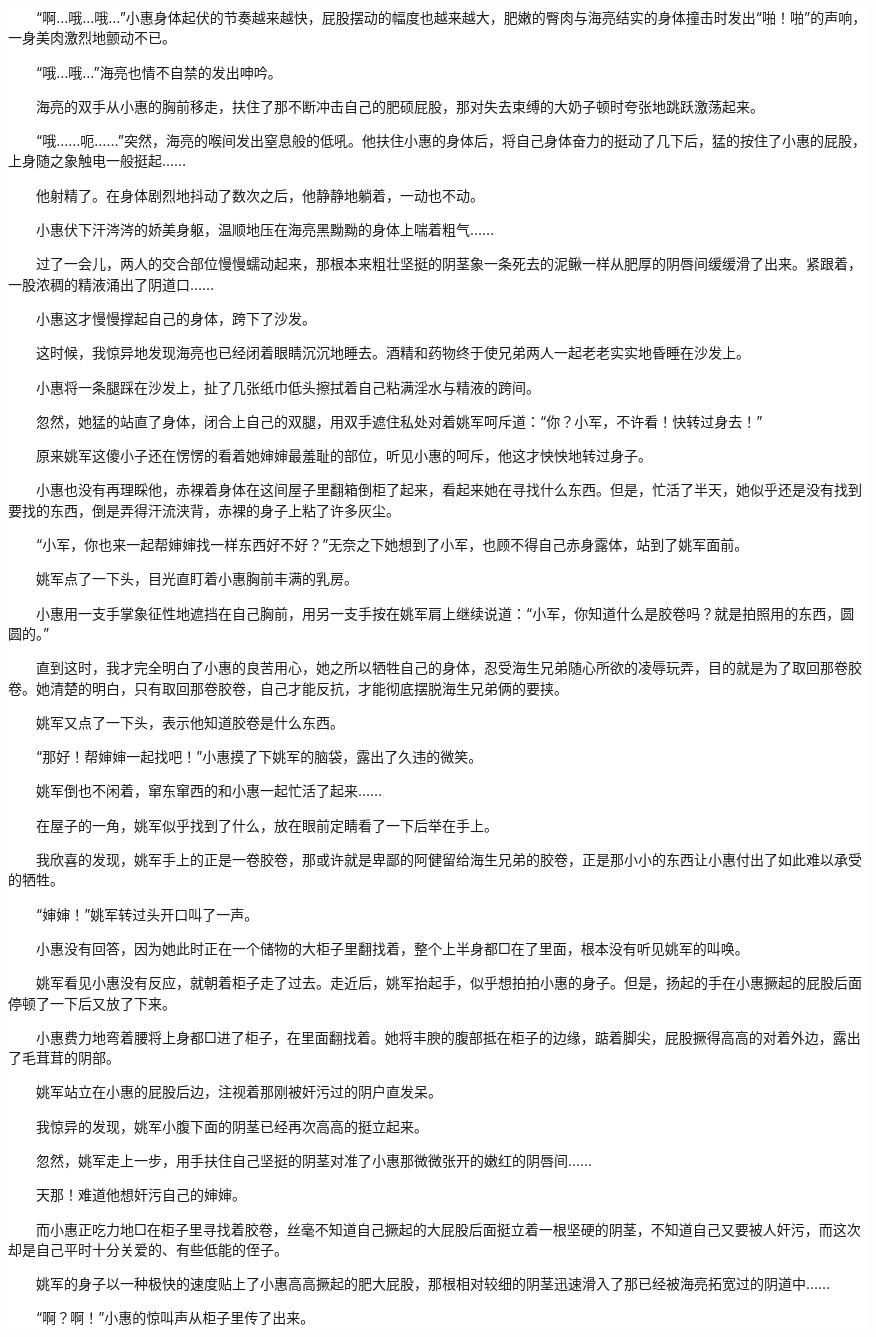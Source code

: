 　　“啊…哦…哦…”小惠身体起伏的节奏越来越快，屁股摆动的幅度也越来越大，肥嫩的臀肉与海亮结实的身体撞击时发出“啪！啪”的声响，一身美肉激烈地颤动不已。

　　“哦…哦…”海亮也情不自禁的发出呻吟。

　　海亮的双手从小惠的胸前移走，扶住了那不断冲击自己的肥硕屁股，那对失去束缚的大奶子顿时夸张地跳跃激荡起来。

　　“哦……呃……”突然，海亮的喉间发出窒息般的低吼。他扶住小惠的身体后，将自己身体奋力的挺动了几下后，猛的按住了小惠的屁股，上身随之象触电一般挺起……

　　他射精了。在身体剧烈地抖动了数次之后，他静静地躺着，一动也不动。

　　小惠伏下汗涔涔的娇美身躯，温顺地压在海亮黑黝黝的身体上喘着粗气……

　　过了一会儿，两人的交合部位慢慢蠕动起来，那根本来粗壮坚挺的阴茎象一条死去的泥鳅一样从肥厚的阴唇间缓缓滑了出来。紧跟着，一股浓稠的精液涌出了阴道口……

　　小惠这才慢慢撑起自己的身体，跨下了沙发。

　　这时候，我惊异地发现海亮也已经闭着眼睛沉沉地睡去。酒精和药物终于使兄弟两人一起老老实实地昏睡在沙发上。

　　小惠将一条腿踩在沙发上，扯了几张纸巾低头擦拭着自己粘满淫水与精液的跨间。

　　忽然，她猛的站直了身体，闭合上自己的双腿，用双手遮住私处对着姚军呵斥道：“你？小军，不许看！快转过身去！”

　　原来姚军这傻小子还在愣愣的看着她婶婶最羞耻的部位，听见小惠的呵斥，他这才怏怏地转过身子。

　　小惠也没有再理睬他，赤裸着身体在这间屋子里翻箱倒柜了起来，看起来她在寻找什么东西。但是，忙活了半天，她似乎还是没有找到要找的东西，倒是弄得汗流浃背，赤裸的身子上粘了许多灰尘。

　　“小军，你也来一起帮婶婶找一样东西好不好？”无奈之下她想到了小军，也顾不得自己赤身露体，站到了姚军面前。

　　姚军点了一下头，目光直盯着小惠胸前丰满的乳房。

　　小惠用一支手掌象征性地遮挡在自己胸前，用另一支手按在姚军肩上继续说道：“小军，你知道什么是胶卷吗？就是拍照用的东西，圆圆的。”

　　直到这时，我才完全明白了小惠的良苦用心，她之所以牺牲自己的身体，忍受海生兄弟随心所欲的凌辱玩弄，目的就是为了取回那卷胶卷。她清楚的明白，只有取回那卷胶卷，自己才能反抗，才能彻底摆脱海生兄弟俩的要挟。

　　姚军又点了一下头，表示他知道胶卷是什么东西。

　　“那好！帮婶婶一起找吧！”小惠摸了下姚军的脑袋，露出了久违的微笑。

　　姚军倒也不闲着，窜东窜西的和小惠一起忙活了起来……

　　在屋子的一角，姚军似乎找到了什么，放在眼前定睛看了一下后举在手上。

　　我欣喜的发现，姚军手上的正是一卷胶卷，那或许就是卑鄙的阿健留给海生兄弟的胶卷，正是那小小的东西让小惠付出了如此难以承受的牺牲。

　　“婶婶！”姚军转过头开口叫了一声。

　　小惠没有回答，因为她此时正在一个储物的大柜子里翻找着，整个上半身都□在了里面，根本没有听见姚军的叫唤。

　　姚军看见小惠没有反应，就朝着柜子走了过去。走近后，姚军抬起手，似乎想拍拍小惠的身子。但是，扬起的手在小惠撅起的屁股后面停顿了一下后又放了下来。

　　小惠费力地弯着腰将上身都□进了柜子，在里面翻找着。她将丰腴的腹部抵在柜子的边缘，踮着脚尖，屁股撅得高高的对着外边，露出了毛茸茸的阴部。

　　姚军站立在小惠的屁股后边，注视着那刚被奸污过的阴户直发呆。

　　我惊异的发现，姚军小腹下面的阴茎已经再次高高的挺立起来。

　　忽然，姚军走上一步，用手扶住自己坚挺的阴茎对准了小惠那微微张开的嫩红的阴唇间……

　　天那！难道他想奸污自己的婶婶。

　　而小惠正吃力地□在柜子里寻找着胶卷，丝毫不知道自己撅起的大屁股后面挺立着一根坚硬的阴茎，不知道自己又要被人奸污，而这次却是自己平时十分关爱的、有些低能的侄子。

　　姚军的身子以一种极快的速度贴上了小惠高高撅起的肥大屁股，那根相对较细的阴茎迅速滑入了那已经被海亮拓宽过的阴道中……

　　“啊？啊！”小惠的惊叫声从柜子里传了出来。

